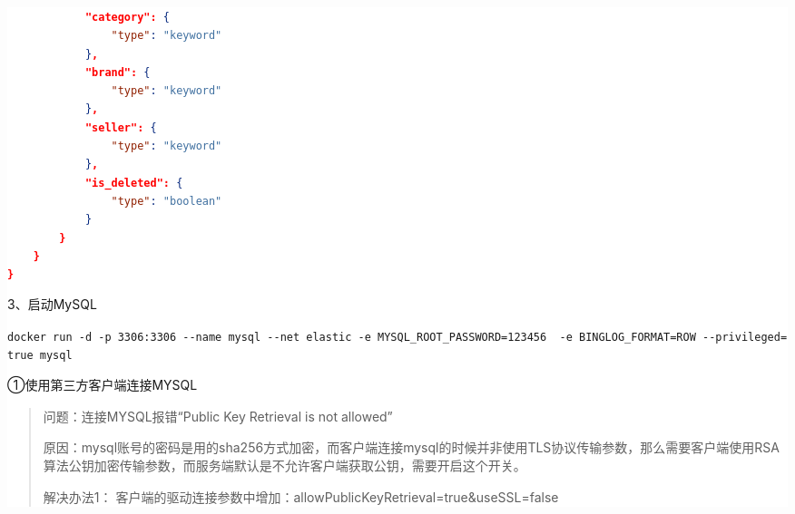 ```json
            "category": {
                "type": "keyword"
            },
            "brand": {
                "type": "keyword"
            },
            "seller": {
                "type": "keyword"
            },
            "is_deleted": {
                "type": "boolean"
            }
        }
    }
}
```

3、启动MySQL

```shell
docker run -d -p 3306:3306 --name mysql --net elastic -e MYSQL_ROOT_PASSWORD=123456  -e BINGLOG_FORMAT=ROW --privileged=true mysql
```

①使用第三方客户端连接MYSQL

> 问题：连接MYSQL报错“Public Key Retrieval is not allowed”
>
> 原因：mysql账号的密码是用的sha256方式加密，而客户端连接mysql的时候并非使用TLS协议传输参数，那么需要客户端使用RSA算法公钥加密传输参数，而服务端默认是不允许客户端获取公钥，需要开启这个开关。
>
> 解决办法1： 客户端的驱动连接参数中增加：allowPublicKeyRetrieval=true&useSSL=false
>